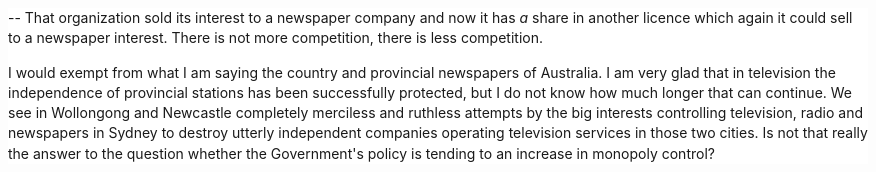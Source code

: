 -- That organization sold its interest to a newspaper company and now it has  *a*  share in another licence which again it could sell to a newspaper interest. There is not more competition, there is less competition. 

I would exempt from what I am saying the country and provincial newspapers of Australia. I am very glad that in television the independence of provincial stations has been successfully protected, but I do not know how much longer that can continue. We see in Wollongong and Newcastle completely merciless and ruthless attempts by the big interests controlling television, radio and newspapers in Sydney to destroy utterly independent companies operating television services in those two cities. Is not that really the answer to the question whether the Government's policy is tending to an increase in monopoly control? 

